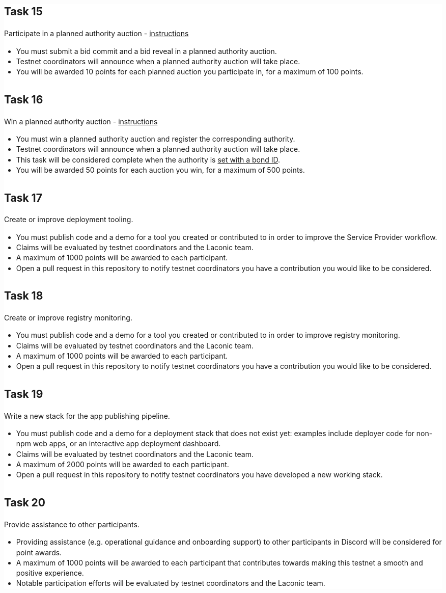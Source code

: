 ## Task 15
Participate in a planned authority auction - [instructions](/docs/instructions.md#register-an-authority)
* You must submit a bid commit and a bid reveal in a planned authority auction.
* Testnet coordinators will announce when a planned authority auction will take place.
* You will be awarded 10 points for each planned auction you participate in, for a maximum of 100 points.

## Task 16
Win a planned authority auction - [instructions](/docs/instructions.md#register-an-authority)
* You must win a planned authority auction and register the corresponding authority.
* Testnet coordinators will announce when a planned authority auction will take place.
* This task will be considered complete when the authority is [set with a bond ID](/docs/instructions.md#set-authority).
* You will be awarded 50 points for each auction you win, for a maximum of 500 points.

## Task 17
Create or improve deployment tooling.
* You must publish code and a demo for a tool you created or contributed to in order to improve the Service Provider workflow.
* Claims will be evaluated by testnet coordinators and the Laconic team.
* A maximum of 1000 points will be awarded to each participant.
* Open a pull request in this repository to notify testnet coordinators you have a contribution you would like to be considered.

## Task 18
Create or improve registry monitoring.
* You must publish code and a demo for a tool you created or contributed to in order to improve registry monitoring.
* Claims will be evaluated by testnet coordinators and the Laconic team.
* A maximum of 1000 points will be awarded to each participant.
* Open a pull request in this repository to notify testnet coordinators you have a contribution you would like to be considered.

## Task 19
Write a new stack for the app publishing pipeline.
* You must publish code and a demo for a deployment stack that does not exist yet: examples include deployer code for non-npm web apps, or an interactive app deployment dashboard.
* Claims will be evaluated by testnet coordinators and the Laconic team.
* A maximum of 2000 points will be awarded to each participant.
* Open a pull request in this repository to notify testnet coordinators you have developed a new working stack.

## Task 20
Provide assistance to other participants.
* Providing assistance (e.g. operational guidance and onboarding support) to other participants in Discord will be considered for point awards.
* A maximum of 1000 points will be awarded to each participant that contributes towards making this testnet a smooth and positive experience.
* Notable participation efforts will be evaluated by testnet coordinators and the Laconic team.
